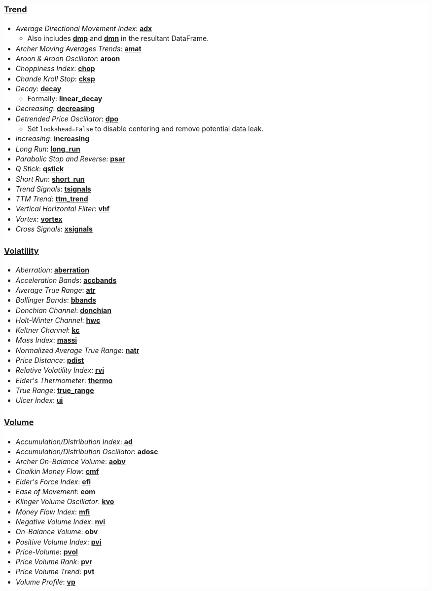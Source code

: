 ### [Trend](#trend-18)
  * _Average Directional Movement Index_: **[adx](#adx)**
    * Also includes **[dmp](#dmp)** and **[dmn](#dmn)** in the resultant DataFrame.
  * _Archer Moving Averages Trends_: **[amat](#amat)**
  * _Aroon & Aroon Oscillator_: **[aroon](#aroon)**
  * _Choppiness Index_: **[chop](#chop)**
  * _Chande Kroll Stop_: **[cksp](#cksp)**
  * _Decay_: **[decay](#decay)**
      * Formally: **[linear_decay](#linear_decay)**
  * _Decreasing_: **[decreasing](#decreasing)**
  * _Detrended Price Oscillator_: **[dpo](#dpo)**
      * Set ```lookahead=False``` to disable centering and remove potential data leak.
  * _Increasing_: **[increasing](#increasing)**
  * _Long Run_: **[long_run](#long_run)**
  * _Parabolic Stop and Reverse_: **[psar](#psar)**
  * _Q Stick_: **[qstick](#qstick)**
  * _Short Run_: **[short_run](#short_run)**
  * _Trend Signals_: **[tsignals](#tsignals)**
  * _TTM Trend_: **[ttm_trend](#ttm_trend)**
  * _Vertical Horizontal Filter_: **[vhf](#vhf)**
  * _Vortex_: **[vortex](#vortex)**
  * _Cross Signals_: **[xsignals](#xsignals)**

### [Volatility](#volatility-14)
  * _Aberration_: **[aberration](#aberration)**
  * _Acceleration Bands_: **[accbands](#accbands)**
  * _Average True Range_: **[atr](#atr)**
  * _Bollinger Bands_: **[bbands](#bbands)**
  * _Donchian Channel_: **[donchian](#donchian)**
  * _Holt-Winter Channel_: **[hwc](#hwc)**
  * _Keltner Channel_: **[kc](#kc)**
  * _Mass Index_: **[massi](#massi)**
  * _Normalized Average True Range_: **[natr](#natr)**
  * _Price Distance_: **[pdist](#pdist)**
  * _Relative Volatility Index_: **[rvi](#rvi)**
  * _Elder's Thermometer_: **[thermo](#thermo)**
  * _True Range_: **[true_range](#true_range)**
  * _Ulcer Index_: **[ui](#ui)**


### [Volume](#volume-15)
  * _Accumulation/Distribution Index_: **[ad](#ad)**
  * _Accumulation/Distribution Oscillator_: **[adosc](#adosc)**
  * _Archer On-Balance Volume_: **[aobv](#aobv)**
  * _Chaikin Money Flow_: **[cmf](#cmf)**
  * _Elder's Force Index_: **[efi](#efi)**
  * _Ease of Movement_: **[eom](#eom)**
  * _Klinger Volume Oscillator_: **[kvo](#kvo)**
  * _Money Flow Index_: **[mfi](#mfi)**
  * _Negative Volume Index_: **[nvi](#nvi)**
  * _On-Balance Volume_: **[obv](#obv)**
  * _Positive Volume Index_: **[pvi](#pvi)**
  * _Price-Volume_: **[pvol](#pvol)**
  * _Price Volume Rank_: **[pvr](#pvr)**
  * _Price Volume Trend_: **[pvt](#pvt)**
  * _Volume Profile_: **[vp](#vp)**
